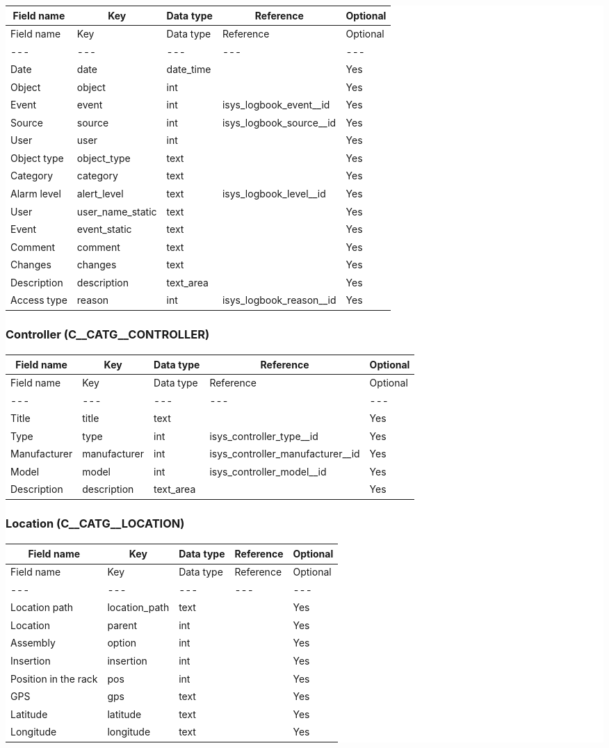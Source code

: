 | Field name | Key | Data type | Reference | Optional |
| --- | --- | --- | --- | --- |
| Field name | Key | Data type | Reference | Optional |
| --- | --- | --- | --- | --- |
| Date | date | date\_time |     | Yes |
| Object | object | int |     | Yes |
| Event | event | int | isys\_logbook\_event\_\_id | Yes |
| Source | source | int | isys\_logbook\_source\_\_id | Yes |
| User | user | int |     | Yes |
| Object type | object\_type | text |     | Yes |
| Category | category | text |     | Yes |
| Alarm level | alert\_level | text | isys\_logbook\_level\_\_id | Yes |
| User | user\_name\_static | text |     | Yes |
| Event | event\_static | text |     | Yes |
| Comment | comment | text |     | Yes |
| Changes | changes | text |     | Yes |
| Description | description | text\_area |     | Yes |
| Access type | reason | int | isys\_logbook\_reason\_\_id | Yes |

### Controller (C\_\_CATG\_\_CONTROLLER)

| Field name | Key | Data type | Reference | Optional |
| --- | --- | --- | --- | --- |
| Field name | Key | Data type | Reference | Optional |
| --- | --- | --- | --- | --- |
| Title | title | text |     | Yes |
| Type | type | int | isys\_controller\_type\_\_id | Yes |
| Manufacturer | manufacturer | int | isys\_controller\_manufacturer\_\_id | Yes |
| Model | model | int | isys\_controller\_model\_\_id | Yes |
| Description | description | text\_area |     | Yes |

### Location (C\_\_CATG\_\_LOCATION)

| Field name | Key | Data type | Reference | Optional |
| --- | --- | --- | --- | --- |
| Field name | Key | Data type | Reference | Optional |
| --- | --- | --- | --- | --- |
| Location path | location\_path | text |     | Yes |
| Location | parent | int |     | Yes |
| Assembly | option | int |     | Yes |
| Insertion | insertion | int |     | Yes |
| Position in the rack | pos | int |     | Yes |
| GPS | gps | text |     | Yes |
| Latitude | latitude | text |     | Yes |
| Longitude | longitude | text |     | Yes |